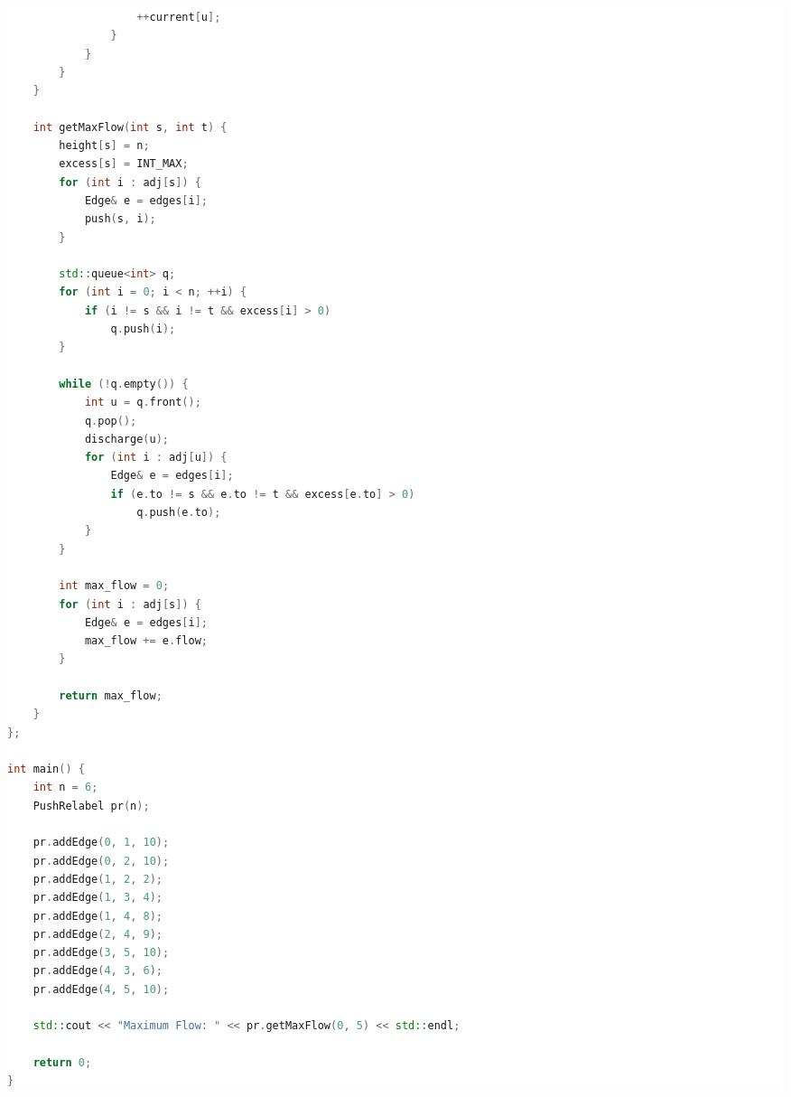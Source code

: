 ```cpp
                    ++current[u];
                }
            }
        }
    }

    int getMaxFlow(int s, int t) {
        height[s] = n;
        excess[s] = INT_MAX;
        for (int i : adj[s]) {
            Edge& e = edges[i];
            push(s, i);
        }

        std::queue<int> q;
        for (int i = 0; i < n; ++i) {
            if (i != s && i != t && excess[i] > 0)
                q.push(i);
        }

        while (!q.empty()) {
            int u = q.front();
            q.pop();
            discharge(u);
            for (int i : adj[u]) {
                Edge& e = edges[i];
                if (e.to != s && e.to != t && excess[e.to] > 0)
                    q.push(e.to);
            }
        }

        int max_flow = 0;
        for (int i : adj[s]) {
            Edge& e = edges[i];
            max_flow += e.flow;
        }

        return max_flow;
    }
};

int main() {
    int n = 6;
    PushRelabel pr(n);

    pr.addEdge(0, 1, 10);
    pr.addEdge(0, 2, 10);
    pr.addEdge(1, 2, 2);
    pr.addEdge(1, 3, 4);
    pr.addEdge(1, 4, 8);
    pr.addEdge(2, 4, 9);
    pr.addEdge(3, 5, 10);
    pr.addEdge(4, 3, 6);
    pr.addEdge(4, 5, 10);

    std::cout << "Maximum Flow: " << pr.getMaxFlow(0, 5) << std::endl;

    return 0;
}
```
